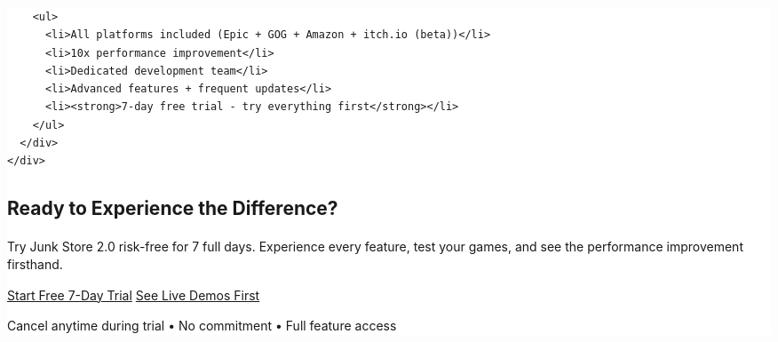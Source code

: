         <ul>
          <li>All platforms included (Epic + GOG + Amazon + itch.io (beta))</li>
          <li>10x performance improvement</li>
          <li>Dedicated development team</li>
          <li>Advanced features + frequent updates</li>
          <li><strong>7-day free trial - try everything first</strong></li>
        </ul>
      </div>
    </div>
  </div>
</section>

<section class="trial-cta" id="trial">
  <div class="cta-box">
    <h2>Ready to Experience the Difference?</h2>
    <p>Try Junk Store 2.0 risk-free for 7 full days. Experience every feature, test your games, and see the performance improvement firsthand.</p>
    <div class="cta-buttons">
      <a href="/buy_now/" class="button buy-button large" data-event="click" data-category="conversion" data-action="trial_signup" data-label="comparison_page_bottom">Start Free 7-Day Trial</a>
      <a href="/gallery/" class="button large" data-event="click" data-category="engagement" data-action="view_gallery" data-label="comparison_page_bottom">See Live Demos First</a>
    </div>
    <p class="guarantee">Cancel anytime during trial • No commitment • Full feature access</p>
  </div>
</section>


<script>
function restartGif(container) {
  const gif = container.querySelector("img");
  if (gif) {
    const src = gif.getAttribute("src").split("?")[0];
    gif.setAttribute("src", `${src}?t=${Date.now()}`);
  }
}

// Improve mobile GIF popup positioning
document.addEventListener('DOMContentLoaded', function() {
  const hoverPopups = document.querySelectorAll('.hover-popup');
  
  hoverPopups.forEach(popup => {
    popup.addEventListener('mouseenter', function() {
      const gifPopup = this.querySelector('.gif-popup');
      if (gifPopup && window.innerWidth <= 768) {
        // On mobile, position popups more carefully
        const rect = this.getBoundingClientRect();
        const scrollY = window.scrollY;
        
        gifPopup.style.position = 'fixed';
        gifPopup.style.top = '10px';
        gifPopup.style.left = '50%';
        gifPopup.style.transform = 'translateX(-50%)';
      }
    });
  });

});
</script>